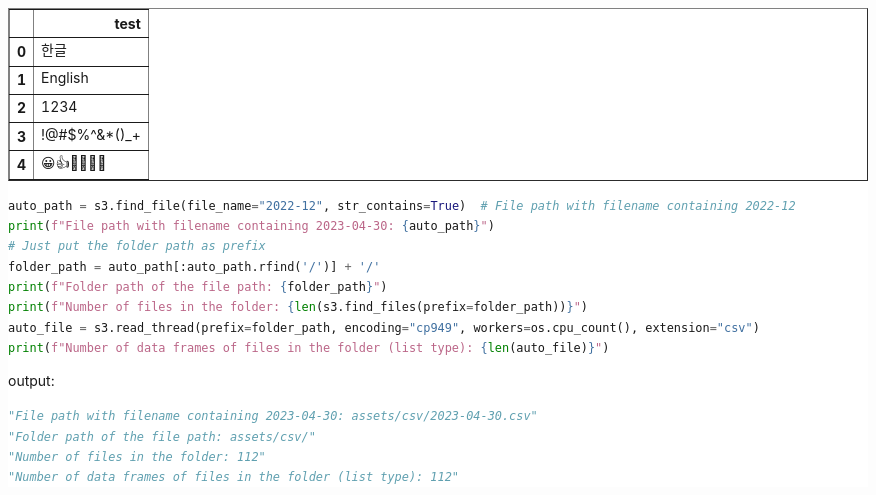 <div>

<table border="1" class="dataframe">
  <thead>
    <tr style="text-align: right;">
      <th></th>
      <th>test</th>
    </tr>
  </thead>
  <tbody>
    <tr>
      <th>0</th>
      <td>한글</td>
    </tr>
    <tr>
      <th>1</th>
      <td>English</td>
    </tr>
    <tr>
      <th>2</th>
      <td>1234</td>
    </tr>
    <tr>
      <th>3</th>
      <td>!@#$%^&amp;*()_+</td>
    </tr>
    <tr>
      <th>4</th>
      <td>😀👍👍🏻👍🏼</td>
    </tr>
  </tbody>
</table>
</div>

```python
auto_path = s3.find_file(file_name="2022-12", str_contains=True)  # File path with filename containing 2022-12
print(f"File path with filename containing 2023-04-30: {auto_path}")
# Just put the folder path as prefix
folder_path = auto_path[:auto_path.rfind('/')] + '/'
print(f"Folder path of the file path: {folder_path}")
print(f"Number of files in the folder: {len(s3.find_files(prefix=folder_path))}")
auto_file = s3.read_thread(prefix=folder_path, encoding="cp949", workers=os.cpu_count(), extension="csv")
print(f"Number of data frames of files in the folder (list type): {len(auto_file)}")
```

output:

```python
"File path with filename containing 2023-04-30: assets/csv/2023-04-30.csv"
"Folder path of the file path: assets/csv/"
"Number of files in the folder: 112"
"Number of data frames of files in the folder (list type): 112"
```
